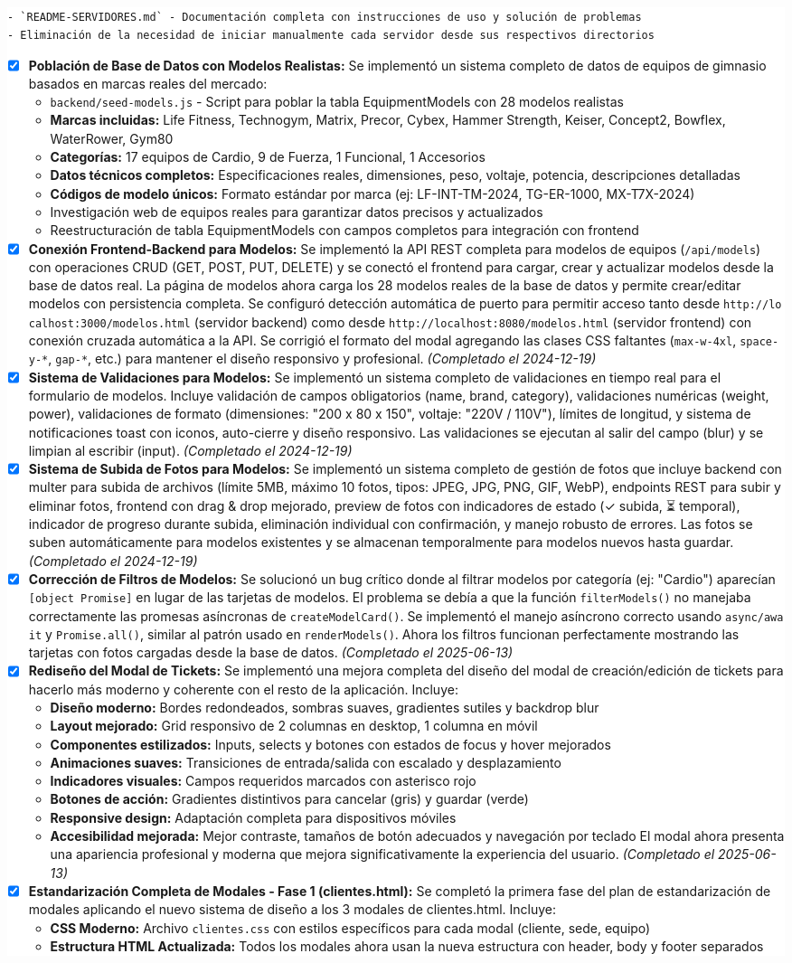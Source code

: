     - `README-SERVIDORES.md` - Documentación completa con instrucciones de uso y solución de problemas
    - Eliminación de la necesidad de iniciar manualmente cada servidor desde sus respectivos directorios
-   [x] **Población de Base de Datos con Modelos Realistas:** Se implementó un sistema completo de datos de equipos de gimnasio basados en marcas reales del mercado:
    - `backend/seed-models.js` - Script para poblar la tabla EquipmentModels con 28 modelos realistas
    - **Marcas incluidas:** Life Fitness, Technogym, Matrix, Precor, Cybex, Hammer Strength, Keiser, Concept2, Bowflex, WaterRower, Gym80
    - **Categorías:** 17 equipos de Cardio, 9 de Fuerza, 1 Funcional, 1 Accesorios
    - **Datos técnicos completos:** Especificaciones reales, dimensiones, peso, voltaje, potencia, descripciones detalladas
    - **Códigos de modelo únicos:** Formato estándar por marca (ej: LF-INT-TM-2024, TG-ER-1000, MX-T7X-2024)
    - Investigación web de equipos reales para garantizar datos precisos y actualizados
    - Reestructuración de tabla EquipmentModels con campos completos para integración con frontend
-   [x] **Conexión Frontend-Backend para Modelos:** Se implementó la API REST completa para modelos de equipos (`/api/models`) con operaciones CRUD (GET, POST, PUT, DELETE) y se conectó el frontend para cargar, crear y actualizar modelos desde la base de datos real. La página de modelos ahora carga los 28 modelos reales de la base de datos y permite crear/editar modelos con persistencia completa. Se configuró detección automática de puerto para permitir acceso tanto desde `http://localhost:3000/modelos.html` (servidor backend) como desde `http://localhost:8080/modelos.html` (servidor frontend) con conexión cruzada automática a la API. Se corrigió el formato del modal agregando las clases CSS faltantes (`max-w-4xl`, `space-y-*`, `gap-*`, etc.) para mantener el diseño responsivo y profesional. *(Completado el 2024-12-19)*
-   [x] **Sistema de Validaciones para Modelos:** Se implementó un sistema completo de validaciones en tiempo real para el formulario de modelos. Incluye validación de campos obligatorios (name, brand, category), validaciones numéricas (weight, power), validaciones de formato (dimensiones: "200 x 80 x 150", voltaje: "220V / 110V"), límites de longitud, y sistema de notificaciones toast con iconos, auto-cierre y diseño responsivo. Las validaciones se ejecutan al salir del campo (blur) y se limpian al escribir (input). *(Completado el 2024-12-19)*
-   [x] **Sistema de Subida de Fotos para Modelos:** Se implementó un sistema completo de gestión de fotos que incluye backend con multer para subida de archivos (límite 5MB, máximo 10 fotos, tipos: JPEG, JPG, PNG, GIF, WebP), endpoints REST para subir y eliminar fotos, frontend con drag & drop mejorado, preview de fotos con indicadores de estado (✓ subida, ⏳ temporal), indicador de progreso durante subida, eliminación individual con confirmación, y manejo robusto de errores. Las fotos se suben automáticamente para modelos existentes y se almacenan temporalmente para modelos nuevos hasta guardar. *(Completado el 2024-12-19)*
-   [x] **Corrección de Filtros de Modelos:** Se solucionó un bug crítico donde al filtrar modelos por categoría (ej: "Cardio") aparecían `[object Promise]` en lugar de las tarjetas de modelos. El problema se debía a que la función `filterModels()` no manejaba correctamente las promesas asíncronas de `createModelCard()`. Se implementó el manejo asíncrono correcto usando `async/await` y `Promise.all()`, similar al patrón usado en `renderModels()`. Ahora los filtros funcionan perfectamente mostrando las tarjetas con fotos cargadas desde la base de datos. *(Completado el 2025-06-13)*
-   [x] **Rediseño del Modal de Tickets:** Se implementó una mejora completa del diseño del modal de creación/edición de tickets para hacerlo más moderno y coherente con el resto de la aplicación. Incluye:
    - **Diseño moderno:** Bordes redondeados, sombras suaves, gradientes sutiles y backdrop blur
    - **Layout mejorado:** Grid responsivo de 2 columnas en desktop, 1 columna en móvil
    - **Componentes estilizados:** Inputs, selects y botones con estados de focus y hover mejorados
    - **Animaciones suaves:** Transiciones de entrada/salida con escalado y desplazamiento
    - **Indicadores visuales:** Campos requeridos marcados con asterisco rojo
    - **Botones de acción:** Gradientes distintivos para cancelar (gris) y guardar (verde)
    - **Responsive design:** Adaptación completa para dispositivos móviles
    - **Accesibilidad mejorada:** Mejor contraste, tamaños de botón adecuados y navegación por teclado
    El modal ahora presenta una apariencia profesional y moderna que mejora significativamente la experiencia del usuario. *(Completado el 2025-06-13)*
-   [x] **Estandarización Completa de Modales - Fase 1 (clientes.html):** Se completó la primera fase del plan de estandarización de modales aplicando el nuevo sistema de diseño a los 3 modales de clientes.html. Incluye:
    - **CSS Moderno:** Archivo `clientes.css` con estilos específicos para cada modal (cliente, sede, equipo)
    - **Estructura HTML Actualizada:** Todos los modales ahora usan la nueva estructura con header, body y footer separados